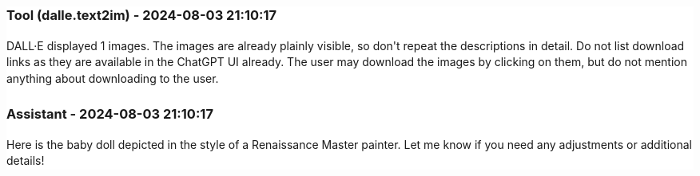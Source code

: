 ### Tool (dalle.text2im) - 2024-08-03 21:10:17


DALL·E displayed 1 images. The images are already plainly visible, so don't repeat the descriptions in detail. Do not list download links as they are available in the ChatGPT UI already. The user may download the images by clicking on them, but do not mention anything about downloading to the user.

### Assistant - 2024-08-03 21:10:17

Here is the baby doll depicted in the style of a Renaissance Master painter. Let me know if you need any adjustments or additional details!

